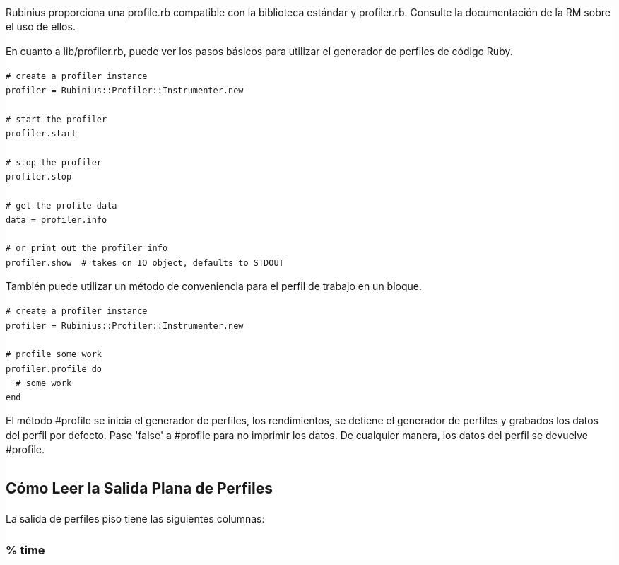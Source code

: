 Rubinius proporciona una profile.rb compatible con la biblioteca estándar y
profiler.rb.  Consulte la documentación de la RM sobre el uso de ellos.

En cuanto a lib/profiler.rb, puede ver los pasos básicos para utilizar el
generador de perfiles de código Ruby.

    # create a profiler instance
    profiler = Rubinius::Profiler::Instrumenter.new

    # start the profiler
    profiler.start

    # stop the profiler
    profiler.stop

    # get the profile data
    data = profiler.info

    # or print out the profiler info
    profiler.show  # takes on IO object, defaults to STDOUT

También puede utilizar un método de conveniencia para el perfil de trabajo en
un bloque.

    # create a profiler instance
    profiler = Rubinius::Profiler::Instrumenter.new

    # profile some work
    profiler.profile do
      # some work
    end

El método #profile se inicia el generador de perfiles, los rendimientos, se
detiene el generador de perfiles y grabados los datos del perfil por defecto.
Pase 'false' a #profile para no imprimir los datos.  De cualquier manera, los
datos del perfil se devuelve #profile.


## Cómo Leer la Salida Plana de Perfiles

La salida de perfiles piso tiene las siguientes columnas:


### % time
